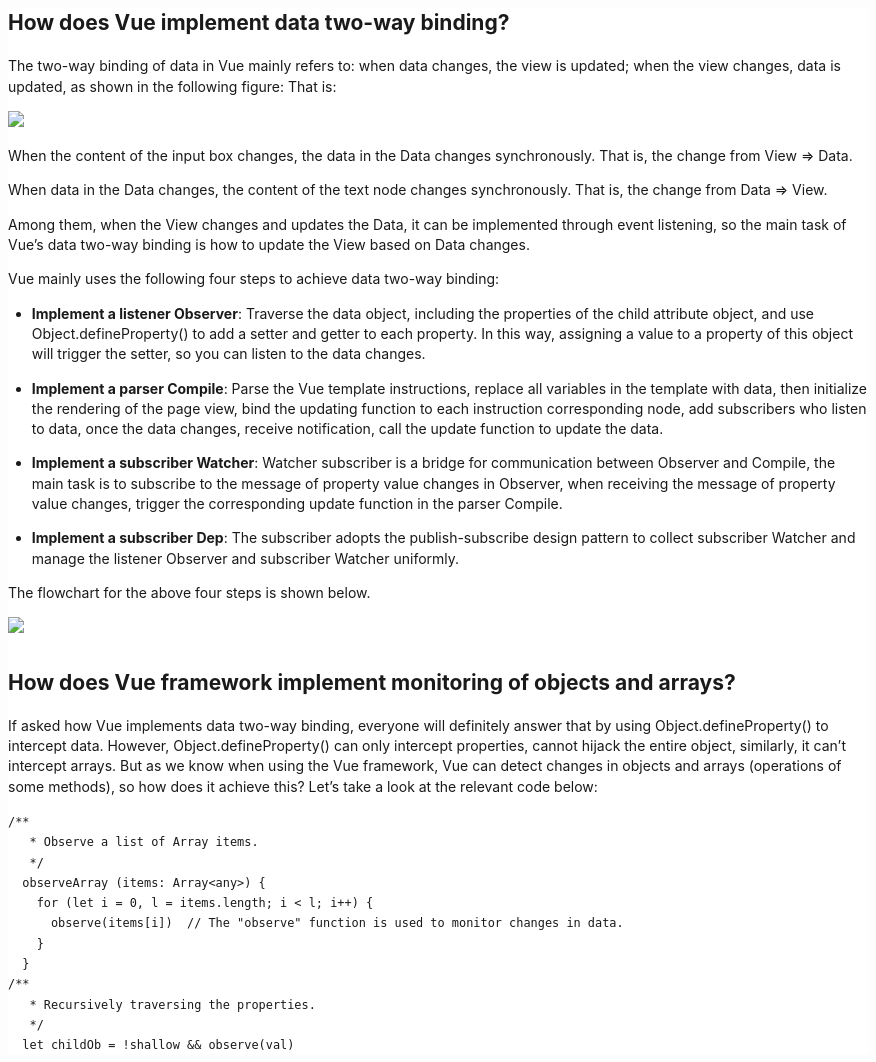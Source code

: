 ## How does Vue implement data two-way binding?

The two-way binding of data in Vue mainly refers to: when data changes, the view is updated; when the view changes, data is updated, as shown in the following figure:
That is:

![](https://miro.medium.com/v2/resize:fit:688/format:webp/1*u9PanmMYoW8_5TgYrmk0Zg.png)

When the content of the input box changes, the data in the Data changes synchronously. That is, the change from View => Data.

When data in the Data changes, the content of the text node changes synchronously. That is, the change from Data => View.

Among them, when the View changes and updates the Data, it can be implemented through event listening, so the main task of Vue’s data two-way binding is how to update the View based on Data changes.

Vue mainly uses the following four steps to achieve data two-way binding:

- **Implement a listener Observer**: Traverse the data object, including the properties of the child attribute object, and use Object.defineProperty() to add a setter and getter to each property. In this way, assigning a value to a property of this object will trigger the setter, so you can listen to the data changes.

- **Implement a parser Compile**: Parse the Vue template instructions, replace all variables in the template with data, then initialize the rendering of the page view, bind the updating function to each instruction corresponding node, add subscribers who listen to data, once the data changes, receive notification, call the update function to update the data.

- **Implement a subscriber Watcher**: Watcher subscriber is a bridge for communication between Observer and Compile, the main task is to subscribe to the message of property value changes in Observer, when receiving the message of property value changes, trigger the corresponding update function in the parser Compile.

- **Implement a subscriber Dep**: The subscriber adopts the publish-subscribe design pattern to collect subscriber Watcher and manage the listener Observer and subscriber Watcher uniformly.

The flowchart for the above four steps is shown below.

![](https://miro.medium.com/v2/resize:fit:1340/format:webp/1*eSzrxi2Z1c-psTivK1McCQ.png)

## How does Vue framework implement monitoring of objects and arrays?

If asked how Vue implements data two-way binding, everyone will definitely answer that by using Object.defineProperty() to intercept data. However, Object.defineProperty() can only intercept properties, cannot hijack the entire object, similarly, it can’t intercept arrays. But as we know when using the Vue framework, Vue can detect changes in objects and arrays (operations of some methods), so how does it achieve this? Let’s take a look at the relevant code below:

```
/**
   * Observe a list of Array items.
   */
  observeArray (items: Array<any>) {
    for (let i = 0, l = items.length; i < l; i++) {
      observe(items[i])  // The "observe" function is used to monitor changes in data.
    }
  }
/**
   * Recursively traversing the properties.
   */
  let childOb = !shallow && observe(val)
```
